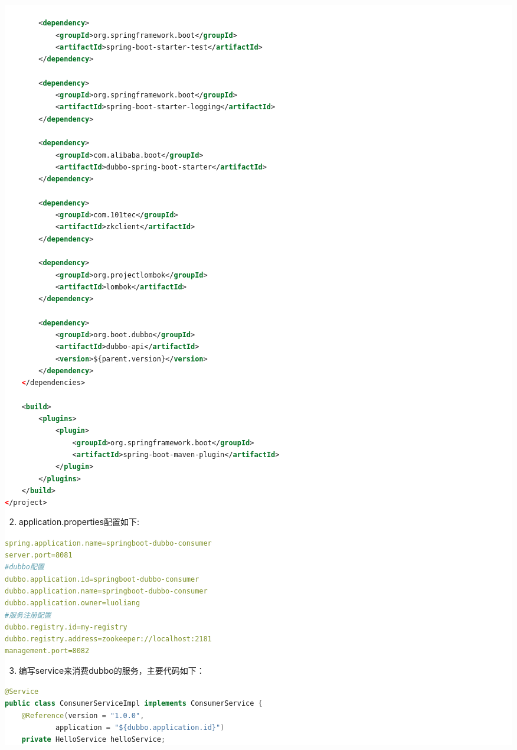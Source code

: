 ```xml

        <dependency>
            <groupId>org.springframework.boot</groupId>
            <artifactId>spring-boot-starter-test</artifactId>
        </dependency>

        <dependency>
            <groupId>org.springframework.boot</groupId>
            <artifactId>spring-boot-starter-logging</artifactId>
        </dependency>

        <dependency>
            <groupId>com.alibaba.boot</groupId>
            <artifactId>dubbo-spring-boot-starter</artifactId>
        </dependency>

        <dependency>
            <groupId>com.101tec</groupId>
            <artifactId>zkclient</artifactId>
        </dependency>

        <dependency>
            <groupId>org.projectlombok</groupId>
            <artifactId>lombok</artifactId>
        </dependency>

        <dependency>
            <groupId>org.boot.dubbo</groupId>
            <artifactId>dubbo-api</artifactId>
            <version>${parent.version}</version>
        </dependency>
    </dependencies>

    <build>
        <plugins>
            <plugin>
                <groupId>org.springframework.boot</groupId>
                <artifactId>spring-boot-maven-plugin</artifactId>
            </plugin>
        </plugins>
    </build>
</project>

```
2. application.properties配置如下:
```yml
spring.application.name=springboot-dubbo-consumer
server.port=8081
#dubbo配置
dubbo.application.id=springboot-dubbo-consumer
dubbo.application.name=springboot-dubbo-consumer
dubbo.application.owner=luoliang
#服务注册配置
dubbo.registry.id=my-registry
dubbo.registry.address=zookeeper://localhost:2181
management.port=8082
```
3. 编写service来消费dubbo的服务，主要代码如下：
```java
@Service
public class ConsumerServiceImpl implements ConsumerService {
    @Reference(version = "1.0.0",
            application = "${dubbo.application.id}")
    private HelloService helloService;
```